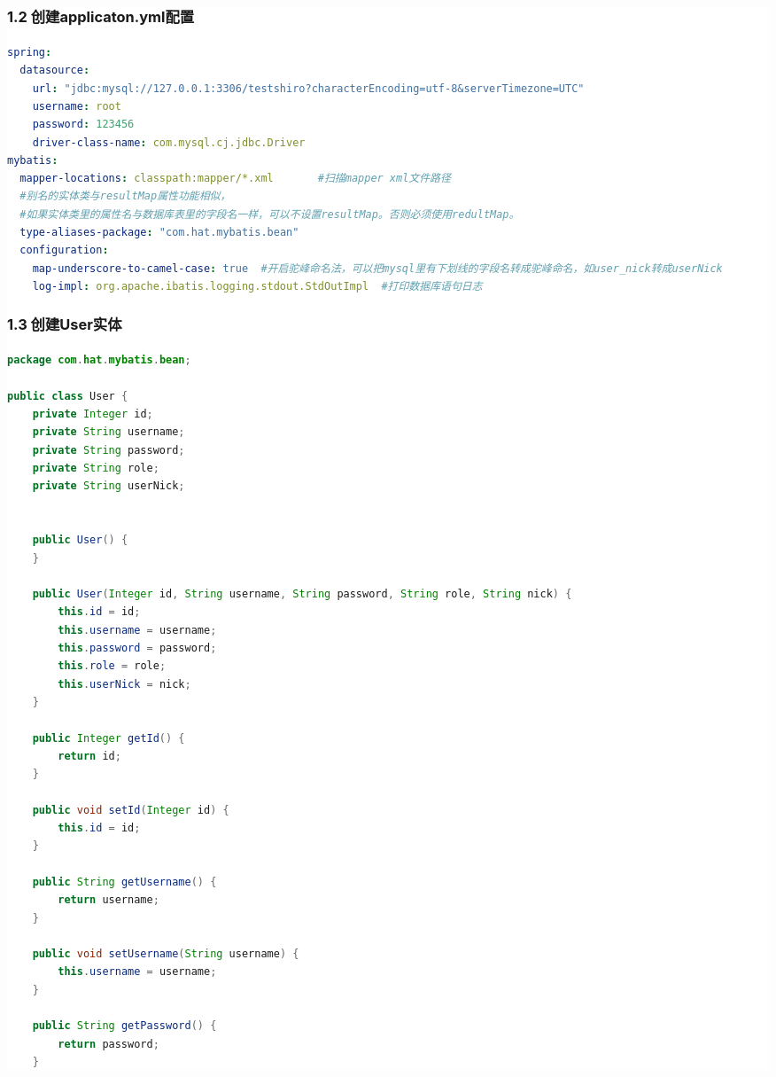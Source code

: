 

### 1.2 创建applicaton.yml配置

```yaml
spring:
  datasource:
    url: "jdbc:mysql://127.0.0.1:3306/testshiro?characterEncoding=utf-8&serverTimezone=UTC"
    username: root
    password: 123456
    driver-class-name: com.mysql.cj.jdbc.Driver
mybatis:
  mapper-locations: classpath:mapper/*.xml       #扫描mapper xml文件路径
  #别名的实体类与resultMap属性功能相似，
  #如果实体类里的属性名与数据库表里的字段名一样，可以不设置resultMap。否则必须使用redultMap。
  type-aliases-package: "com.hat.mybatis.bean"
  configuration:
    map-underscore-to-camel-case: true  #开启驼峰命名法，可以把mysql里有下划线的字段名转成驼峰命名，如user_nick转成userNick
    log-impl: org.apache.ibatis.logging.stdout.StdOutImpl  #打印数据库语句日志
```

### 1.3 创建User实体

```java
package com.hat.mybatis.bean;

public class User {
    private Integer id;
    private String username;
    private String password;
    private String role;
    private String userNick;


    public User() {
    }

    public User(Integer id, String username, String password, String role, String nick) {
        this.id = id;
        this.username = username;
        this.password = password;
        this.role = role;
        this.userNick = nick;
    }

    public Integer getId() {
        return id;
    }

    public void setId(Integer id) {
        this.id = id;
    }

    public String getUsername() {
        return username;
    }

    public void setUsername(String username) {
        this.username = username;
    }

    public String getPassword() {
        return password;
    }

```